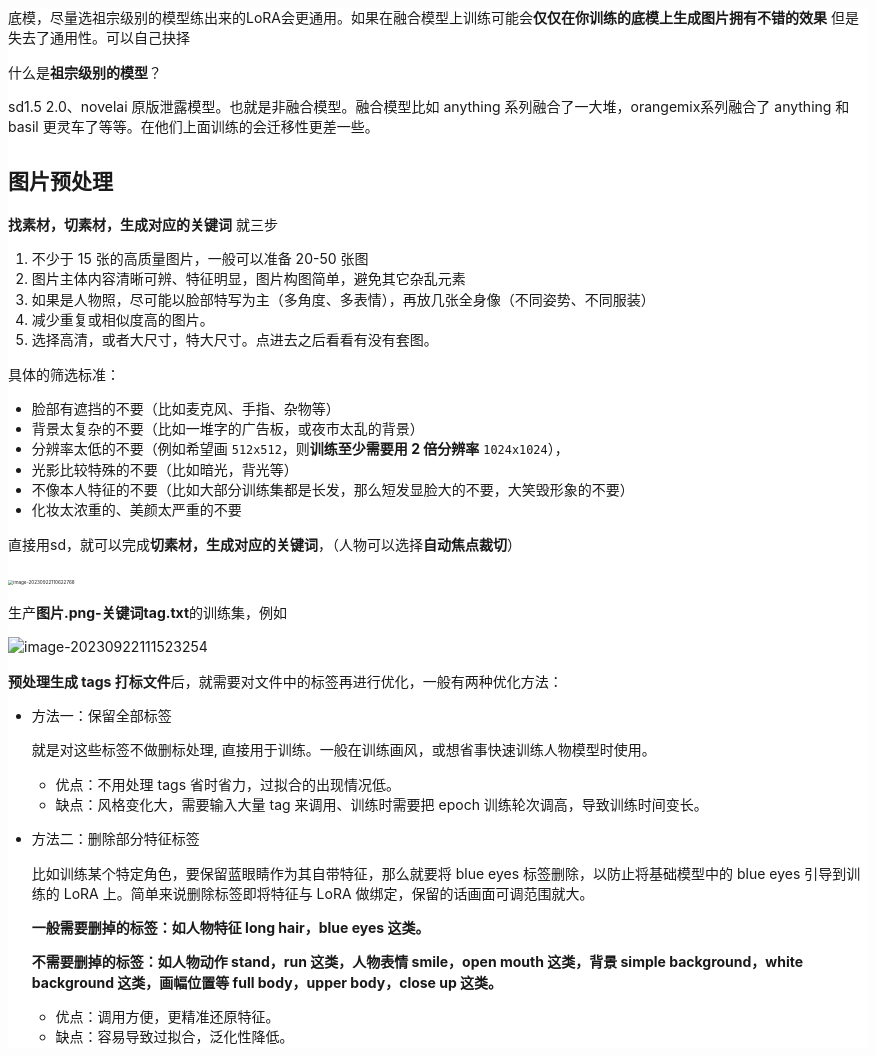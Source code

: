 底模，尽量选祖宗级别的模型练出来的LoRA会更通用。如果在融合模型上训练可能会**仅仅在你训练的底模上生成图片拥有不错的效果** 但是失去了通用性。可以自己抉择

什么是**祖宗级别的模型**？

sd1.5 2.0、novelai 原版泄露模型。也就是非融合模型。融合模型比如 anything 系列融合了一大堆，orangemix系列融合了 anything 和 basil 更灵车了等等。在他们上面训练的会迁移性更差一些。



## 图片预处理

**找素材，切素材，生成对应的关键词** 就三步

1. 不少于 15 张的高质量图片，一般可以准备 20-50 张图
2. 图片主体内容清晰可辨、特征明显，图片构图简单，避免其它杂乱元素
3. 如果是人物照，尽可能以脸部特写为主（多角度、多表情），再放几张全身像（不同姿势、不同服装）
4. 减少重复或相似度高的图片。
5. 选择高清，或者大尺寸，特大尺寸。点进去之后看看有没有套图。

具体的筛选标准：

- 脸部有遮挡的不要（比如麦克风、手指、杂物等）
- 背景太复杂的不要（比如一堆字的广告板，或夜市太乱的背景）
- 分辨率太低的不要（例如希望画 `512x512`，则**训练至少需要用 2 倍分辨率** `1024x1024`），
- 光影比较特殊的不要（比如暗光，背光等）
- 不像本人特征的不要（比如大部分训练集都是长发，那么短发显脸大的不要，大笑毁形象的不要）
- 化妆太浓重的、美颜太严重的不要



直接用sd，就可以完成**切素材，生成对应的关键词**，（人物可以选择**自动焦点裁切**）

<img src="https://cdn.jsdelivr.net/gh/631068264/img/202309221106810.png" alt="image-20230922110622768" style="zoom:33%;" />

生产**图片.png-关键词tag.txt**的训练集，例如

![image-20230922111523254](https://cdn.jsdelivr.net/gh/631068264/img/202309221115310.png)

**预处理生成 tags 打标文件**后，就需要对文件中的标签再进行优化，一般有两种优化方法：

- 方法一：保留全部标签

  就是对这些标签不做删标处理, 直接用于训练。一般在训练画风，或想省事快速训练人物模型时使用。

  - 优点：不用处理 tags 省时省力，过拟合的出现情况低。
  - 缺点：风格变化大，需要输入大量 tag 来调用、训练时需要把 epoch 训练轮次调高，导致训练时间变长。

- 方法二：删除部分特征标签

  比如训练某个特定角色，要保留蓝眼睛作为其自带特征，那么就要将 blue eyes 标签删除，以防止将基础模型中的 blue eyes 引导到训练的 LoRA 上。简单来说删除标签即将特征与 LoRA 做绑定，保留的话画面可调范围就大。

  **一般需要删掉的标签：如人物特征 long hair，blue eyes 这类。**

  **不需要删掉的标签：如人物动作 stand，run 这类，人物表情 smile，open mouth 这类，背景 simple background，white background 这类，画幅位置等 full body，upper body，close up 这类。**

  - 优点：调用方便，更精准还原特征。
  - 缺点：容易导致过拟合，泛化性降低。
